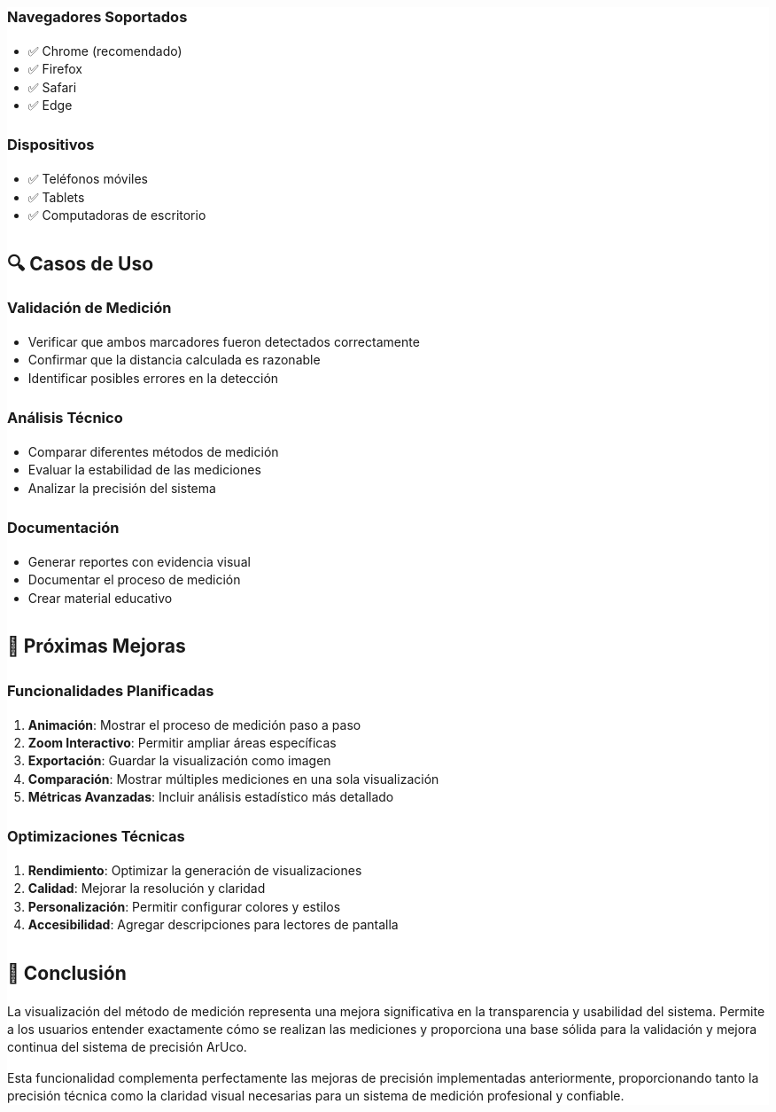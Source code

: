 ### Navegadores Soportados
- ✅ Chrome (recomendado)
- ✅ Firefox
- ✅ Safari
- ✅ Edge

### Dispositivos
- ✅ Teléfonos móviles
- ✅ Tablets
- ✅ Computadoras de escritorio

## 🔍 Casos de Uso

### Validación de Medición
- Verificar que ambos marcadores fueron detectados correctamente
- Confirmar que la distancia calculada es razonable
- Identificar posibles errores en la detección

### Análisis Técnico
- Comparar diferentes métodos de medición
- Evaluar la estabilidad de las mediciones
- Analizar la precisión del sistema

### Documentación
- Generar reportes con evidencia visual
- Documentar el proceso de medición
- Crear material educativo

## 🚀 Próximas Mejoras

### Funcionalidades Planificadas
1. **Animación**: Mostrar el proceso de medición paso a paso
2. **Zoom Interactivo**: Permitir ampliar áreas específicas
3. **Exportación**: Guardar la visualización como imagen
4. **Comparación**: Mostrar múltiples mediciones en una sola visualización
5. **Métricas Avanzadas**: Incluir análisis estadístico más detallado

### Optimizaciones Técnicas
1. **Rendimiento**: Optimizar la generación de visualizaciones
2. **Calidad**: Mejorar la resolución y claridad
3. **Personalización**: Permitir configurar colores y estilos
4. **Accesibilidad**: Agregar descripciones para lectores de pantalla

## 📄 Conclusión

La visualización del método de medición representa una mejora significativa en la transparencia y usabilidad del sistema. Permite a los usuarios entender exactamente cómo se realizan las mediciones y proporciona una base sólida para la validación y mejora continua del sistema de precisión ArUco.

Esta funcionalidad complementa perfectamente las mejoras de precisión implementadas anteriormente, proporcionando tanto la precisión técnica como la claridad visual necesarias para un sistema de medición profesional y confiable.
